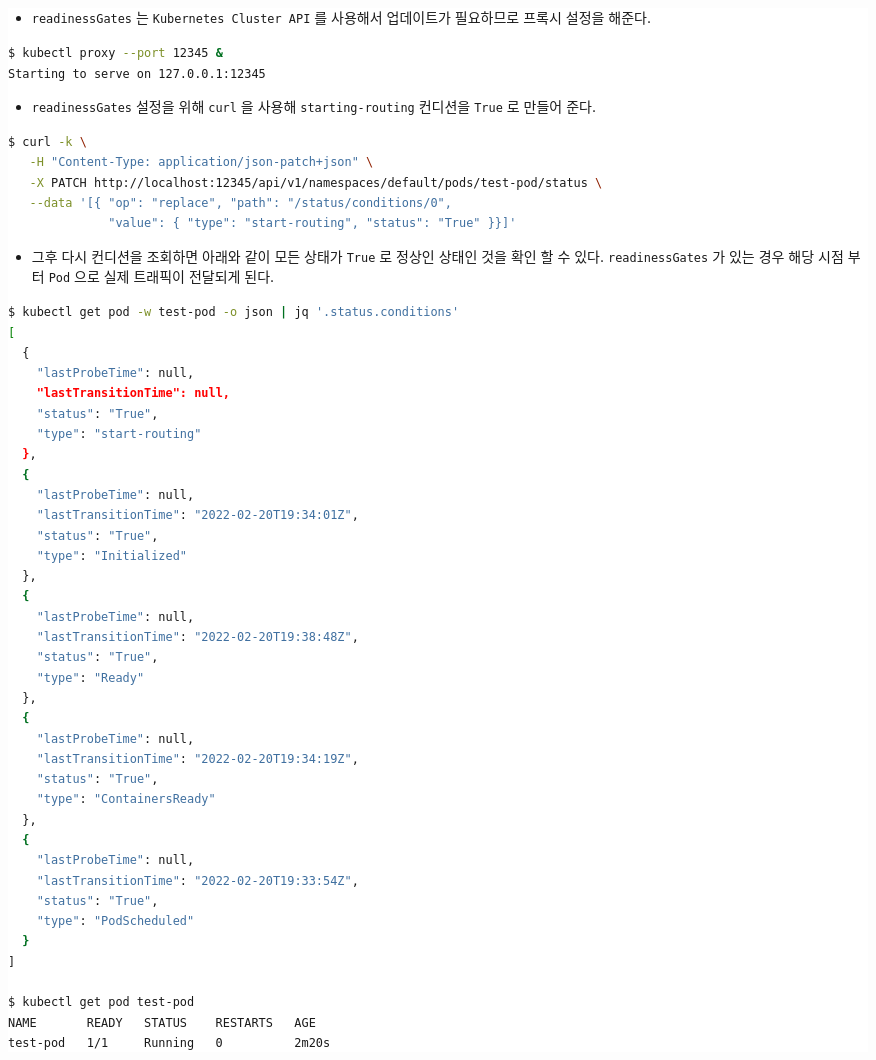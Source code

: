   - `readinessGates` 는 `Kubernetes Cluster API` 를 사용해서 업데이트가 필요하므로 프록시 설정을 해준다.  
  
  ```bash
  $ kubectl proxy --port 12345 &
  Starting to serve on 127.0.0.1:12345
  ```  
  - `readinessGates` 설정을 위해 `curl` 을 사용해 `starting-routing` 컨디션을 `True` 로 만들어 준다. 
  
  ```bash
  $ curl -k \
     -H "Content-Type: application/json-patch+json" \
     -X PATCH http://localhost:12345/api/v1/namespaces/default/pods/test-pod/status \
     --data '[{ "op": "replace", "path": "/status/conditions/0",
                "value": { "type": "start-routing", "status": "True" }}]'
  ```  
  
  - 그후 다시 컨디션을 조회하면 아래와 같이 모든 상태가 `True` 로 정상인 상태인 것을 확인 할 수 있다. `readinessGates` 가 있는 경우 해당 시점 부터 `Pod` 으로 실제 트래픽이 전달되게 된다. 
  
  ```bash
  $ kubectl get pod -w test-pod -o json | jq '.status.conditions'
  [
    {
      "lastProbeTime": null,
      "lastTransitionTime": null,
      "status": "True",
      "type": "start-routing"
    },
    {
      "lastProbeTime": null,
      "lastTransitionTime": "2022-02-20T19:34:01Z",
      "status": "True",
      "type": "Initialized"
    },
    {
      "lastProbeTime": null,
      "lastTransitionTime": "2022-02-20T19:38:48Z",
      "status": "True",
      "type": "Ready"
    },
    {
      "lastProbeTime": null,
      "lastTransitionTime": "2022-02-20T19:34:19Z",
      "status": "True",
      "type": "ContainersReady"
    },
    {
      "lastProbeTime": null,
      "lastTransitionTime": "2022-02-20T19:33:54Z",
      "status": "True",
      "type": "PodScheduled"
    }
  ]
  
  $ kubectl get pod test-pod
  NAME       READY   STATUS    RESTARTS   AGE
  test-pod   1/1     Running   0          2m20s
  ```  

